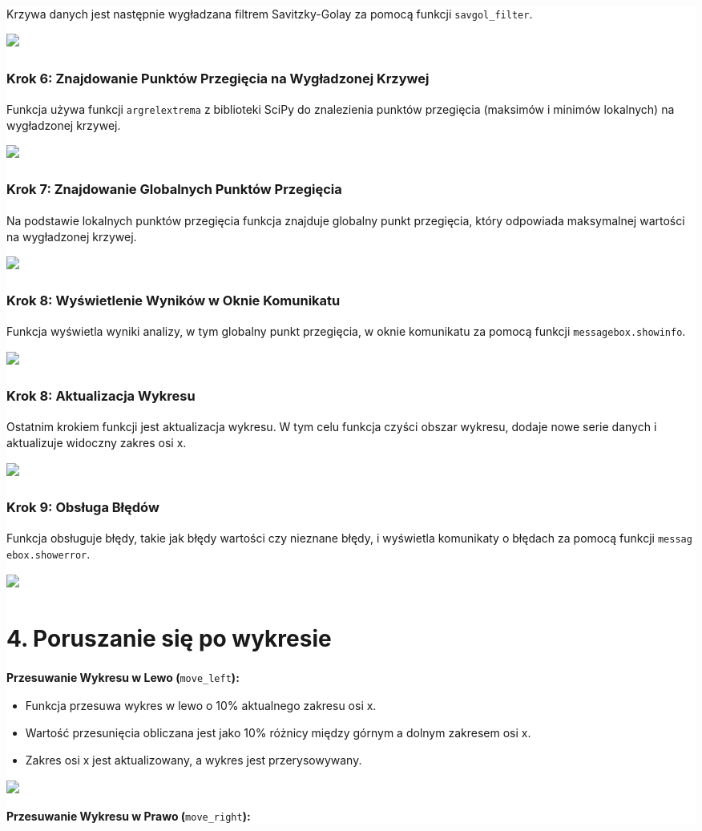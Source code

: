 Krzywa danych jest następnie wygładzana filtrem Savitzky-Golay za pomocą funkcji `savgol_filter`.

![](file:///C:/Users/desktop/AppData/Local/Temp/lu14348l956.tmp/lu14348l96y_tmp_ee0a42731a07437c.gif)

### Krok 6: Znajdowanie Punktów Przegięcia na Wygładzonej Krzywej

Funkcja używa funkcji `argrelextrema` z biblioteki SciPy do znalezienia punktów przegięcia (maksimów i minimów lokalnych) na wygładzonej krzywej.

![](file:///C:/Users/desktop/AppData/Local/Temp/lu14348l956.tmp/lu14348l96y_tmp_a8874e72f6c2b68b.gif)

### Krok 7: Znajdowanie Globalnych Punktów Przegięcia

Na podstawie lokalnych punktów przegięcia funkcja znajduje globalny punkt przegięcia, który odpowiada maksymalnej wartości na wygładzonej krzywej.

![](file:///C:/Users/desktop/AppData/Local/Temp/lu14348l956.tmp/lu14348l96y_tmp_60c951e14e6c3634.gif)

### Krok 8: Wyświetlenie Wyników w Oknie Komunikatu

Funkcja wyświetla wyniki analizy, w tym globalny punkt przegięcia, w oknie komunikatu za pomocą funkcji `messagebox.showinfo`.

![](file:///C:/Users/desktop/AppData/Local/Temp/lu14348l956.tmp/lu14348l96y_tmp_4b49274757055ae0.gif)

### Krok 8: Aktualizacja Wykresu

Ostatnim krokiem funkcji jest aktualizacja wykresu. W tym celu funkcja czyści obszar wykresu, dodaje nowe serie danych i aktualizuje widoczny zakres osi x.

![](file:///C:/Users/desktop/AppData/Local/Temp/lu14348l956.tmp/lu14348l96y_tmp_7ac10da0b086b8e.gif)

### Krok 9: Obsługa Błędów

Funkcja obsługuje błędy, takie jak błędy wartości czy nieznane błędy, i wyświetla komunikaty o błędach za pomocą funkcji `messagebox.showerror`.

![](file:///C:/Users/desktop/AppData/Local/Temp/lu14348l956.tmp/lu14348l96y_tmp_b818ae97e3a1d7a6.gif)

4\. Poruszanie się po wykresie
==============================

**Przesuwanie Wykresu w Lewo (**`move_left`**):**

-   Funkcja przesuwa wykres w lewo o 10% aktualnego zakresu osi x.

-   Wartość przesunięcia obliczana jest jako 10% różnicy między górnym a dolnym zakresem osi x.

-   Zakres osi x jest aktualizowany, a wykres jest przerysowywany.

![](file:///C:/Users/desktop/AppData/Local/Temp/lu14348l956.tmp/lu14348l96y_tmp_4faf9655e3e114d6.gif)

**Przesuwanie Wykresu w Prawo (**`move_right`**):**
